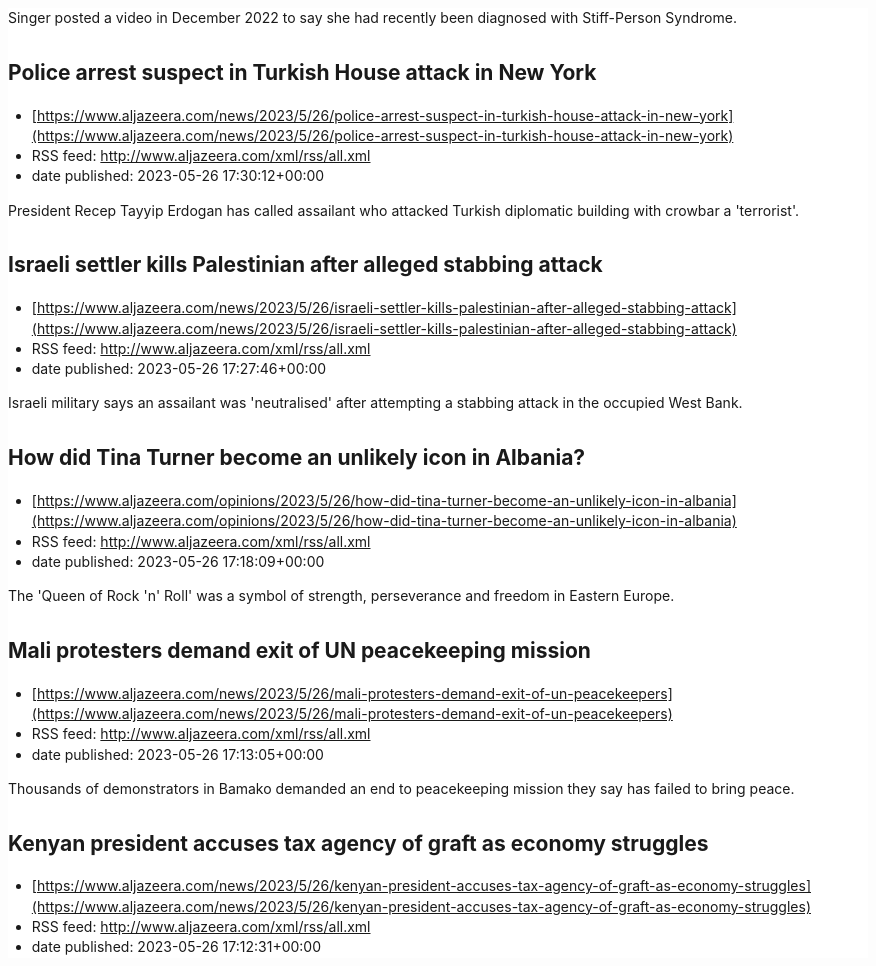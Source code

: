 Singer posted a video in December 2022 to say she had recently been diagnosed with Stiff-Person Syndrome.

## Police arrest suspect in Turkish House attack in New York
 - [https://www.aljazeera.com/news/2023/5/26/police-arrest-suspect-in-turkish-house-attack-in-new-york](https://www.aljazeera.com/news/2023/5/26/police-arrest-suspect-in-turkish-house-attack-in-new-york)
 - RSS feed: http://www.aljazeera.com/xml/rss/all.xml
 - date published: 2023-05-26 17:30:12+00:00

President Recep Tayyip Erdogan has called assailant who attacked Turkish diplomatic building with crowbar a &#039;terrorist&#039;.

## Israeli settler kills Palestinian after alleged stabbing attack
 - [https://www.aljazeera.com/news/2023/5/26/israeli-settler-kills-palestinian-after-alleged-stabbing-attack](https://www.aljazeera.com/news/2023/5/26/israeli-settler-kills-palestinian-after-alleged-stabbing-attack)
 - RSS feed: http://www.aljazeera.com/xml/rss/all.xml
 - date published: 2023-05-26 17:27:46+00:00

Israeli military says an assailant was &#039;neutralised&#039; after attempting a stabbing attack in the occupied West Bank.

## How did Tina Turner become an unlikely icon in Albania?
 - [https://www.aljazeera.com/opinions/2023/5/26/how-did-tina-turner-become-an-unlikely-icon-in-albania](https://www.aljazeera.com/opinions/2023/5/26/how-did-tina-turner-become-an-unlikely-icon-in-albania)
 - RSS feed: http://www.aljazeera.com/xml/rss/all.xml
 - date published: 2023-05-26 17:18:09+00:00

The &#039;Queen of Rock &#039;n&#039; Roll&#039; was a symbol of strength, perseverance and freedom in Eastern Europe.

## Mali protesters demand exit of UN peacekeeping mission
 - [https://www.aljazeera.com/news/2023/5/26/mali-protesters-demand-exit-of-un-peacekeepers](https://www.aljazeera.com/news/2023/5/26/mali-protesters-demand-exit-of-un-peacekeepers)
 - RSS feed: http://www.aljazeera.com/xml/rss/all.xml
 - date published: 2023-05-26 17:13:05+00:00

Thousands of demonstrators in Bamako demanded an end to peacekeeping mission they say has failed to bring peace.

## Kenyan president accuses tax agency of graft as economy struggles
 - [https://www.aljazeera.com/news/2023/5/26/kenyan-president-accuses-tax-agency-of-graft-as-economy-struggles](https://www.aljazeera.com/news/2023/5/26/kenyan-president-accuses-tax-agency-of-graft-as-economy-struggles)
 - RSS feed: http://www.aljazeera.com/xml/rss/all.xml
 - date published: 2023-05-26 17:12:31+00:00
